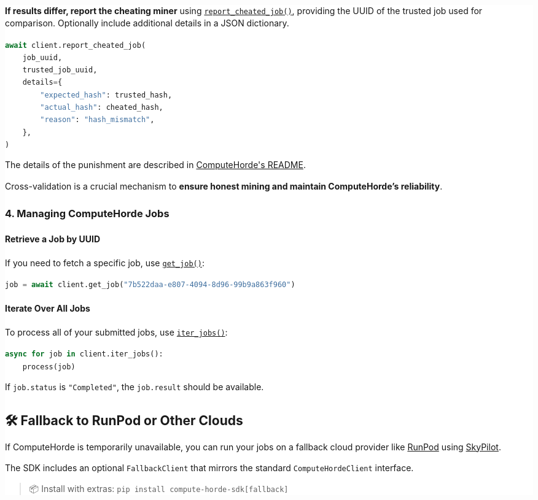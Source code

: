 **If results differ, report the cheating miner** using
[`report_cheated_job()`](https://sdk.computehorde.io/master/api/client.html#compute_horde_sdk.v1.ComputeHordeClient.report_cheated_job),
providing the UUID of the trusted job used for comparison. Optionally include additional details in a JSON dictionary.

```python
await client.report_cheated_job(
    job_uuid,
    trusted_job_uuid,
    details={
        "expected_hash": trusted_hash,
        "actual_hash": cheated_hash,
        "reason": "hash_mismatch",
    },
)
```

The details of the punishment are described in [ComputeHorde's README](https://github.com/backend-developers-ltd/ComputeHorde#formula-calculated-per-validator-in-peak-cycles). 

Cross-validation is a crucial mechanism to **ensure honest mining and maintain ComputeHorde’s reliability**.

### **4. Managing ComputeHorde Jobs**

#### **Retrieve a Job by UUID**
If you need to fetch a specific job, use [`get_job()`](https://sdk.computehorde.io/master/api/client.html#compute_horde_sdk.v1.ComputeHordeClient.get_job):

```python
job = await client.get_job("7b522daa-e807-4094-8d96-99b9a863f960")
```

#### **Iterate Over All Jobs**  
To process all of your submitted jobs, use [`iter_jobs()`](https://sdk.computehorde.io/master/api/client.html#compute_horde_sdk.v1.ComputeHordeClient.iter_jobs):  

```python
async for job in client.iter_jobs():
    process(job)
```

If `job.status` is `"Completed"`, the `job.result` should be available.

## 🛠️ Fallback to RunPod or Other Clouds

If ComputeHorde is temporarily unavailable, you can run your jobs on a fallback cloud provider like [RunPod](https://www.runpod.io/) using [SkyPilot](https://skypilot.co/).

The SDK includes an optional `FallbackClient` that mirrors the standard `ComputeHordeClient` interface.

> 📦 Install with extras:
> `pip install compute-horde-sdk[fallback]`
